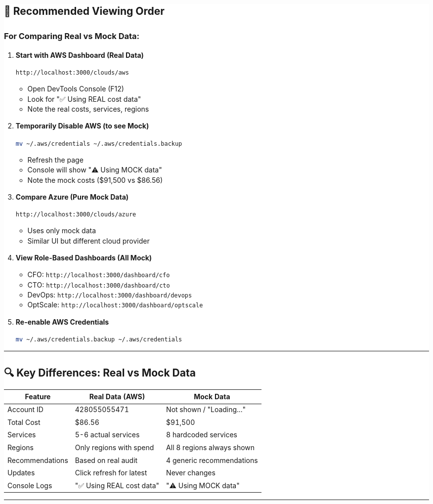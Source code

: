 ## 🎯 Recommended Viewing Order

### For Comparing Real vs Mock Data:

1. **Start with AWS Dashboard (Real Data)**
   ```
   http://localhost:3000/clouds/aws
   ```
   - Open DevTools Console (F12)
   - Look for "✅ Using REAL cost data"
   - Note the real costs, services, regions

2. **Temporarily Disable AWS (to see Mock)**
   ```bash
   mv ~/.aws/credentials ~/.aws/credentials.backup
   ```
   - Refresh the page
   - Console will show "⚠️ Using MOCK data"
   - Note the mock costs ($91,500 vs $86.56)

3. **Compare Azure (Pure Mock Data)**
   ```
   http://localhost:3000/clouds/azure
   ```
   - Uses only mock data
   - Similar UI but different cloud provider

4. **View Role-Based Dashboards (All Mock)**
   - CFO: `http://localhost:3000/dashboard/cfo`
   - CTO: `http://localhost:3000/dashboard/cto`
   - DevOps: `http://localhost:3000/dashboard/devops`
   - OptScale: `http://localhost:3000/dashboard/optscale`

5. **Re-enable AWS Credentials**
   ```bash
   mv ~/.aws/credentials.backup ~/.aws/credentials
   ```

---

## 🔍 Key Differences: Real vs Mock Data

| Feature | Real Data (AWS) | Mock Data |
|---------|----------------|-----------|
| Account ID | 428055055471 | Not shown / "Loading..." |
| Total Cost | $86.56 | $91,500 |
| Services | 5-6 actual services | 8 hardcoded services |
| Regions | Only regions with spend | All 8 regions always shown |
| Recommendations | Based on real audit | 4 generic recommendations |
| Updates | Click refresh for latest | Never changes |
| Console Logs | "✅ Using REAL cost data" | "⚠️ Using MOCK data" |

---